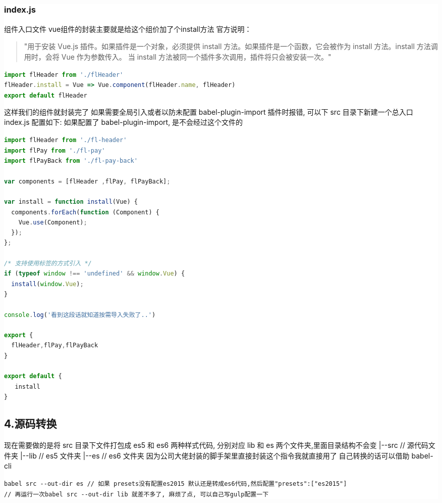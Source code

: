 ### index.js 
组件入口文件
vue组件的封装主要就是给这个组价加了个install方法
官方说明：
> "用于安装 Vue.js 插件。如果插件是一个对象，必须提供 install 方法。如果插件是一个函数，它会被作为 install 方法。install 方法调用时，会将 Vue 作为参数传入。
> 当 install 方法被同一个插件多次调用，插件将只会被安装一次。"

```js
import flHeader from './flHeader'
flHeader.install = Vue => Vue.component(flHeader.name, flHeader)
export default flHeader
```

这样我们的组件就封装完了
如果需要全局引入或者以防未配置 babel-plugin-import 插件时报错, 可以下 src 目录下新建一个总入口 index.js
配置如下:
如果配置了 babel-plugin-import, 是不会经过这个文件的
```js
import flHeader from './fl-header'
import flPay from './fl-pay'
import flPayBack from './fl-pay-back'

var components = [flHeader ,flPay, flPayBack];

var install = function install(Vue) {
  components.forEach(function (Component) {
    Vue.use(Component);
  });
};

/* 支持使用标签的方式引入 */
if (typeof window !== 'undefined' && window.Vue) {
  install(window.Vue);
}

console.log('看到这段话就知道按需导入失败了..')

export { 
  flHeader,flPay,flPayBack
}

export default {
   install 
}
```

## 4.源码转换
现在需要做的是将 src 目录下文件打包成 es5 和 es6 两种样式代码, 分别对应 lib 和 es 两个文件夹,里面目录结构不会变
    |--src // 源代码文件夹
    |--lib // es5 文件夹
    |--es // es6 文件夹
因为公司大佬封装的脚手架里直接封装这个指令我就直接用了
自己转换的话可以借助 babel-cli
```shell
babel src --out-dir es // 如果 presets没有配置es2015 默认还是转成es6代码,然后配置"presets":["es2015"]
// 再运行一次babel src --out-dir lib 就差不多了, 麻烦了点, 可以自己写gulp配置一下
```
